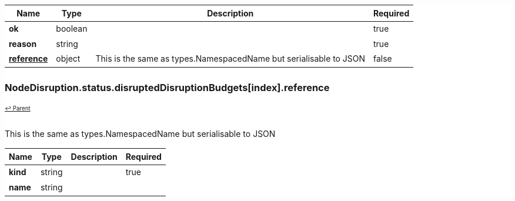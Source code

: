 



<table>
    <thead>
        <tr>
            <th>Name</th>
            <th>Type</th>
            <th>Description</th>
            <th>Required</th>
        </tr>
    </thead>
    <tbody><tr>
        <td><b>ok</b></td>
        <td>boolean</td>
        <td>
          <br/>
        </td>
        <td>true</td>
      </tr><tr>
        <td><b>reason</b></td>
        <td>string</td>
        <td>
          <br/>
        </td>
        <td>true</td>
      </tr><tr>
        <td><b><a href="#nodedisruptionstatusdisrupteddisruptionbudgetsindexreference">reference</a></b></td>
        <td>object</td>
        <td>
          This is the same as types.NamespacedName but serialisable to JSON<br/>
        </td>
        <td>false</td>
      </tr></tbody>
</table>


### NodeDisruption.status.disruptedDisruptionBudgets[index].reference
<sup><sup>[↩ Parent](#nodedisruptionstatusdisrupteddisruptionbudgetsindex)</sup></sup>



This is the same as types.NamespacedName but serialisable to JSON

<table>
    <thead>
        <tr>
            <th>Name</th>
            <th>Type</th>
            <th>Description</th>
            <th>Required</th>
        </tr>
    </thead>
    <tbody><tr>
        <td><b>kind</b></td>
        <td>string</td>
        <td>
          <br/>
        </td>
        <td>true</td>
      </tr><tr>
        <td><b>name</b></td>
        <td>string</td>
        <td>